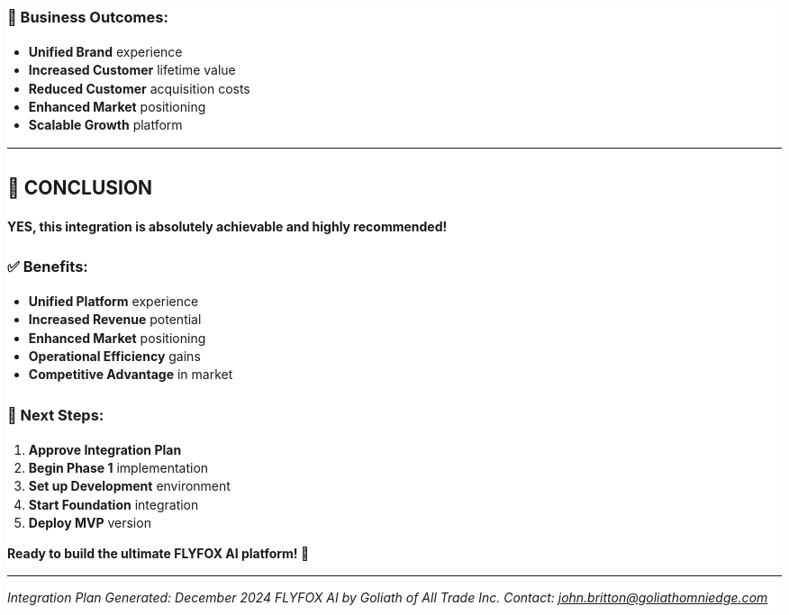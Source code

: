 ### **🎯 Business Outcomes:**
- **Unified Brand** experience
- **Increased Customer** lifetime value
- **Reduced Customer** acquisition costs
- **Enhanced Market** positioning
- **Scalable Growth** platform

---

## 🎉 **CONCLUSION**

**YES, this integration is absolutely achievable and highly recommended!**

### **✅ Benefits:**
- **Unified Platform** experience
- **Increased Revenue** potential
- **Enhanced Market** positioning
- **Operational Efficiency** gains
- **Competitive Advantage** in market

### **🚀 Next Steps:**
1. **Approve Integration Plan**
2. **Begin Phase 1** implementation
3. **Set up Development** environment
4. **Start Foundation** integration
5. **Deploy MVP** version

**Ready to build the ultimate FLYFOX AI platform! 🚀**

---

*Integration Plan Generated: December 2024*
*FLYFOX AI by Goliath of All Trade Inc.*
*Contact: john.britton@goliathomniedge.com* 